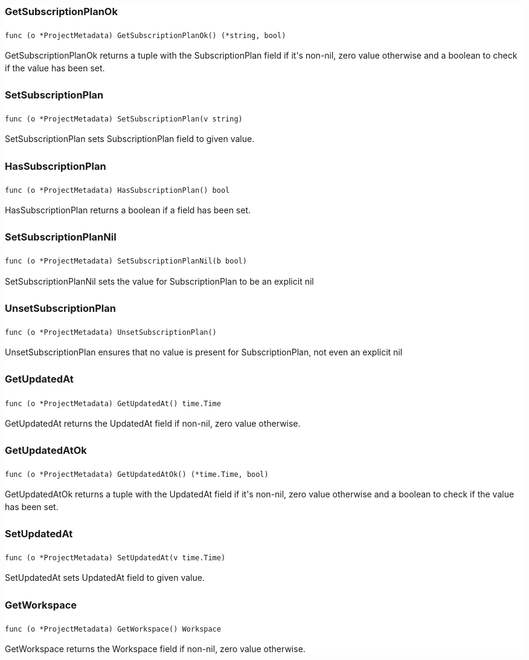 ### GetSubscriptionPlanOk

`func (o *ProjectMetadata) GetSubscriptionPlanOk() (*string, bool)`

GetSubscriptionPlanOk returns a tuple with the SubscriptionPlan field if it's non-nil, zero value otherwise
and a boolean to check if the value has been set.

### SetSubscriptionPlan

`func (o *ProjectMetadata) SetSubscriptionPlan(v string)`

SetSubscriptionPlan sets SubscriptionPlan field to given value.

### HasSubscriptionPlan

`func (o *ProjectMetadata) HasSubscriptionPlan() bool`

HasSubscriptionPlan returns a boolean if a field has been set.

### SetSubscriptionPlanNil

`func (o *ProjectMetadata) SetSubscriptionPlanNil(b bool)`

 SetSubscriptionPlanNil sets the value for SubscriptionPlan to be an explicit nil

### UnsetSubscriptionPlan
`func (o *ProjectMetadata) UnsetSubscriptionPlan()`

UnsetSubscriptionPlan ensures that no value is present for SubscriptionPlan, not even an explicit nil
### GetUpdatedAt

`func (o *ProjectMetadata) GetUpdatedAt() time.Time`

GetUpdatedAt returns the UpdatedAt field if non-nil, zero value otherwise.

### GetUpdatedAtOk

`func (o *ProjectMetadata) GetUpdatedAtOk() (*time.Time, bool)`

GetUpdatedAtOk returns a tuple with the UpdatedAt field if it's non-nil, zero value otherwise
and a boolean to check if the value has been set.

### SetUpdatedAt

`func (o *ProjectMetadata) SetUpdatedAt(v time.Time)`

SetUpdatedAt sets UpdatedAt field to given value.


### GetWorkspace

`func (o *ProjectMetadata) GetWorkspace() Workspace`

GetWorkspace returns the Workspace field if non-nil, zero value otherwise.
